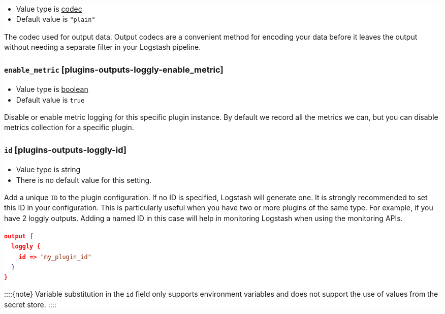 * Value type is [codec](https://www.elastic.co/guide/en/logstash/current/configuration-file-structure.html#codec)
* Default value is `"plain"`

The codec used for output data. Output codecs are a convenient method for encoding your data before it leaves the output without needing a separate filter in your Logstash pipeline.


### `enable_metric` [plugins-outputs-loggly-enable_metric]

* Value type is [boolean](https://www.elastic.co/guide/en/logstash/current/configuration-file-structure.html#boolean)
* Default value is `true`

Disable or enable metric logging for this specific plugin instance. By default we record all the metrics we can, but you can disable metrics collection for a specific plugin.


### `id` [plugins-outputs-loggly-id]

* Value type is [string](https://www.elastic.co/guide/en/logstash/current/configuration-file-structure.html#string)
* There is no default value for this setting.

Add a unique `ID` to the plugin configuration. If no ID is specified, Logstash will generate one. It is strongly recommended to set this ID in your configuration. This is particularly useful when you have two or more plugins of the same type. For example, if you have 2 loggly outputs. Adding a named ID in this case will help in monitoring Logstash when using the monitoring APIs.

```json
output {
  loggly {
    id => "my_plugin_id"
  }
}
```

::::{note} 
Variable substitution in the `id` field only supports environment variables and does not support the use of values from the secret store.
::::




